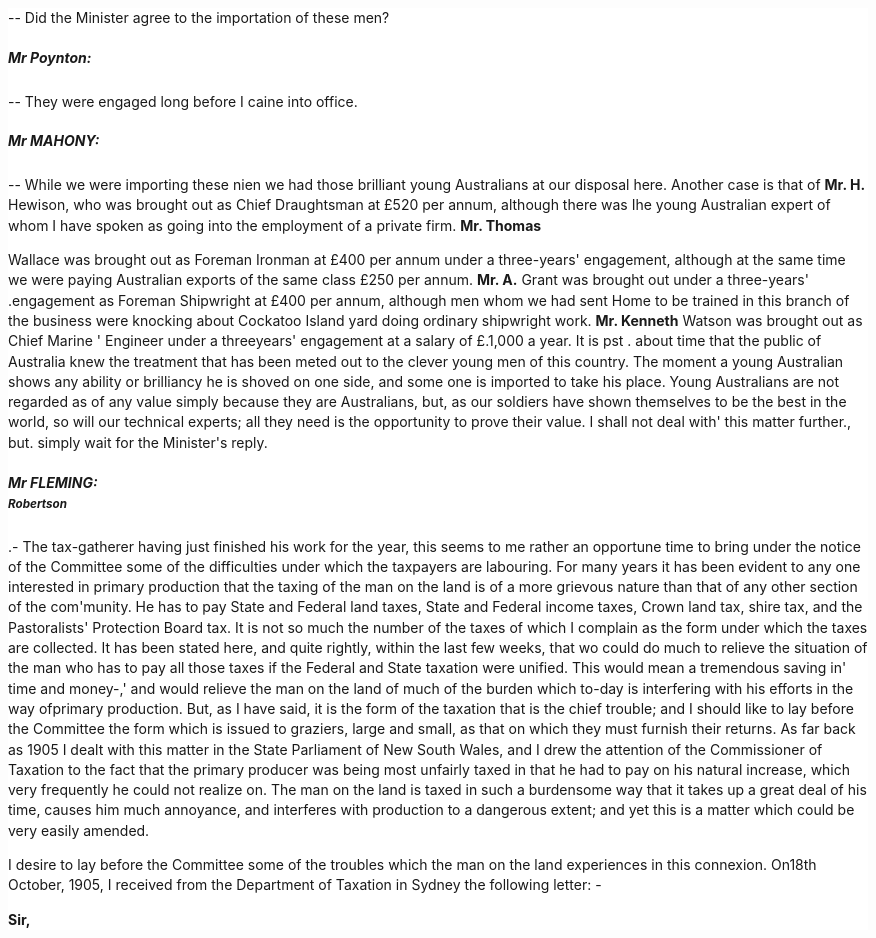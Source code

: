 -- Did the Minister agree to the importation of these men? 

##### Mr Poynton:

--  They were engaged long before I caine into office. 

##### Mr MAHONY:

-- While we were importing these nien we had those brilliant young Australians at our disposal here. Another case is that of  **Mr. H.**  Hewison, who was brought out as Chief Draughtsman at £520 per annum, although there was Ihe young Australian expert of whom I have spoken as going into the employment of a private firm.  **Mr. Thomas** 

Wallace was brought out as Foreman Ironman at £400 per annum under a three-years' engagement, although at the same time we were paying Australian exports of the same class £250 per annum.  **Mr. A.**  Grant was brought out under a three-years' .engagement as Foreman Shipwright at £400 per annum, although men whom we had sent Home to be trained in this branch of the business were knocking about Cockatoo Island yard doing ordinary shipwright work.  **Mr. Kenneth**  Watson was brought out as Chief Marine ' Engineer under a threeyears' engagement at a salary of £.1,000 a year. It is pst . about time that the public of Australia knew the treatment that has been meted out to the clever young men of this country. The moment a young Australian shows any ability or brilliancy he is shoved on one side, and some one is imported to take his place. Young Australians are not regarded as of any value simply because they are Australians, but, as our soldiers have shown themselves to be the best in the world, so will our technical experts; all they need is the opportunity to prove their value. I shall not deal with' this matter further., but. simply wait for the Minister's reply. 

##### Mr FLEMING:<br><small class="text-muted">Robertson</small>

.- The tax-gatherer having just finished his work for the year, this seems to me rather an opportune time to bring under the notice of the Committee some of the difficulties under which the taxpayers are labouring. For many years it has been evident to any one interested in primary production that the taxing of the man on the land is of a more grievous nature than that of any other section of the com'munity. He has to pay State and Federal land taxes, State and Federal income taxes, Crown land tax, shire tax, and the Pastoralists' Protection Board tax. It is not so much the number of the taxes of which I complain as the form under which the taxes are collected. It has been stated here, and quite rightly, within the last few weeks, that wo could do much to relieve the situation of the man  who has to pay all those taxes if the Federal and State taxation were unified. This would mean a tremendous saving in' time and money-,' and would relieve the man on the land of much of the burden  which to-day is interfering with his efforts in the way ofprimary production. But, as I have said, it is the form of the taxation that is the chief trouble; and I should like to lay before the Committee the form which is issued to graziers, large and small, as that on which they must furnish their returns. As far back as 1905 I dealt with this matter in the State Parliament of New South Wales, and I drew the attention of the Commissioner of Taxation to the fact that the primary producer was being most unfairly taxed in that he had to pay on his natural increase, which very frequently he could not realize on. The man on the land is taxed in such a burdensome way that it takes up a great deal of his time, causes him much annoyance, and interferes with production to a dangerous extent; and yet this is a matter which could be very easily amended. 

I desire to lay before the Committee some of the troubles which the man on the land experiences in this connexion. On18th October, 1905, I received from the Department of Taxation in Sydney the following letter: - 


 **Sir,** 
